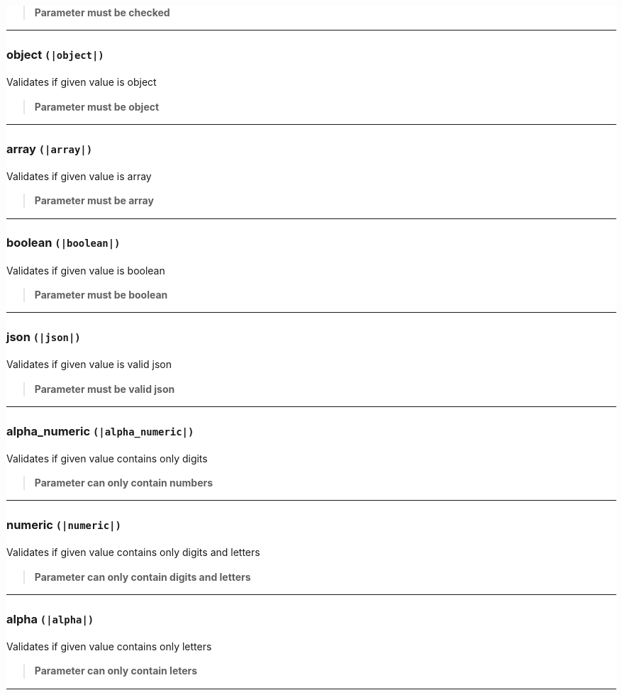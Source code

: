 > **Parameter must be checked**

---

### object `(|object|)`

Validates if given value is object

> **Parameter must be object**

---

### array `(|array|)`

Validates if given value is array

> **Parameter must be array**

---

### boolean `(|boolean|)`

Validates if given value is boolean

> **Parameter must be boolean**

---

### json `(|json|)`

Validates if given value is valid json

> **Parameter must be valid json**

---

### alpha_numeric `(|alpha_numeric|)`

Validates if given value contains only digits

> **Parameter can only contain numbers**

---

### numeric `(|numeric|)`

Validates if given value contains only digits and letters

> **Parameter can only contain digits and letters**

---

### alpha `(|alpha|)`

Validates if given value contains only letters

> **Parameter can only contain leters**

---